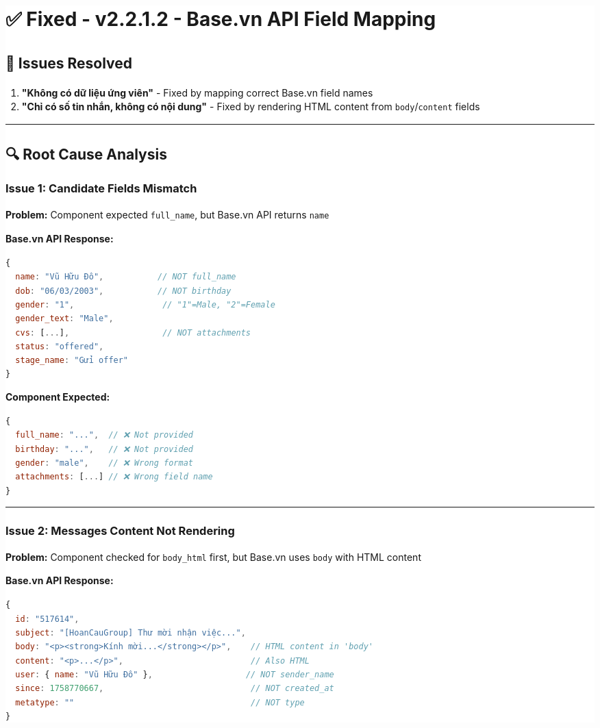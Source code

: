 # ✅ Fixed - v2.2.1.2 - Base.vn API Field Mapping

## 🐛 Issues Resolved

1. **"Không có dữ liệu ứng viên"** - Fixed by mapping correct Base.vn field names
2. **"Chỉ có số tin nhắn, không có nội dung"** - Fixed by rendering HTML content from `body`/`content` fields

---

## 🔍 Root Cause Analysis

### Issue 1: Candidate Fields Mismatch

**Problem:** Component expected `full_name`, but Base.vn API returns `name`

**Base.vn API Response:**
```javascript
{
  name: "Vũ Hữu Đô",           // NOT full_name
  dob: "06/03/2003",           // NOT birthday
  gender: "1",                  // "1"=Male, "2"=Female
  gender_text: "Male",
  cvs: [...],                   // NOT attachments
  status: "offered",
  stage_name: "Gửi offer"
}
```

**Component Expected:**
```javascript
{
  full_name: "...",  // ❌ Not provided
  birthday: "...",   // ❌ Not provided
  gender: "male",    // ❌ Wrong format
  attachments: [...] // ❌ Wrong field name
}
```

---

### Issue 2: Messages Content Not Rendering

**Problem:** Component checked for `body_html` first, but Base.vn uses `body` with HTML content

**Base.vn API Response:**
```javascript
{
  id: "517614",
  subject: "[HoanCauGroup] Thư mời nhận việc...",
  body: "<p><strong>Kính mời...</strong></p>",    // HTML content in 'body'
  content: "<p>...</p>",                          // Also HTML
  user: { name: "Vũ Hữu Đô" },                   // NOT sender_name
  since: 1758770667,                              // NOT created_at
  metatype: ""                                    // NOT type
}
```
